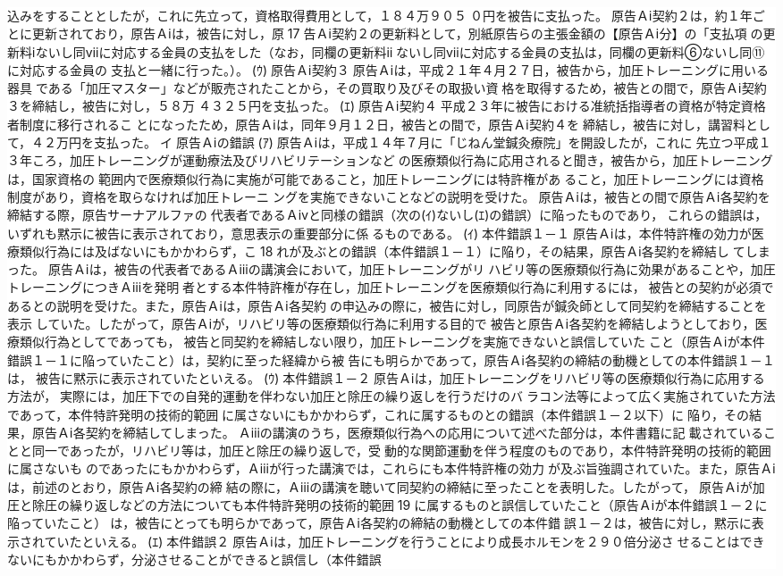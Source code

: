 込みをすることとしたが，これに先立って，資格取得費用として，１８４万９０５
０円を被告に支払った。 
 原告Ａⅰ契約２は，約１年ごとに更新されており，原告Ａⅰは，被告に対し，原
 17 
告Ａⅰ契約２の更新料として，別紙原告らの主張金額の【原告Ａⅰ分】の「支払項
の更新料ⅰないし同ⅶに対応する金員の支払をした（なお，同欄の更新料ⅱ
ないし同ⅶに対応する金員の支払は，同欄の更新料⑥ないし同⑪に対応する金員の
支払と一緒に行った。）。 
 (ｳ) 原告Ａⅰ契約３ 
 原告Ａⅰは，平成２１年４月２７日，被告から，加圧トレーニングに用いる器具
である「加圧マスター」などが販売されたことから，その買取り及びその取扱い資
格を取得するため，被告との間で，原告Ａⅰ契約３を締結し，被告に対し，５８万
４３２５円を支払った。 
 (ｴ) 原告Ａⅰ契約４ 
 平成２３年に被告における准統括指導者の資格が特定資格者制度に移行されるこ
とになったため，原告Ａⅰは，同年９月１２日，被告との間で，原告Ａⅰ契約４を
締結し，被告に対し，講習料として，４２万円を支払った。 
 イ 原告Ａⅰの錯誤 
 (ｱ) 原告Ａⅰは，平成１４年７月に「じねん堂鍼灸療院」を開設したが，これに
先立つ平成１３年ころ，加圧トレーニングが運動療法及びリハビリテーションなど
の医療類似行為に応用されると聞き，被告から，加圧トレーニングは，国家資格の
範囲内で医療類似行為に実施が可能であること，加圧トレーニングには特許権があ
ること，加圧トレーニングには資格制度があり，資格を取らなければ加圧トレーニ
ングを実施できないことなどの説明を受けた。 
 原告Ａⅰは，被告との間で原告Ａⅰ各契約を締結する際，原告サーナアルファの
代表者であるＡⅳと同様の錯誤（次の(ｲ)ないし(ｴ)の錯誤）に陥ったものであり，
これらの錯誤は，いずれも黙示に被告に表示されており，意思表示の重要部分に係
るものである。 
 (ｲ) 本件錯誤１－１ 
 原告Ａⅰは，本件特許権の効力が医療類似行為には及ばないにもかかわらず，こ
 18 
れが及ぶとの錯誤（本件錯誤１－１）に陥り，その結果，原告Ａⅰ各契約を締結し
てしまった。 
 原告Ａⅰは，被告の代表者であるＡⅲの講演会において，加圧トレーニングがリ
ハビリ等の医療類似行為に効果があることや，加圧トレーニングにつきＡⅲを発明
者とする本件特許権が存在し，加圧トレーニングを医療類似行為に利用するには，
被告との契約が必須であるとの説明を受けた。また，原告Ａⅰは，原告Ａⅰ各契約
の申込みの際に，被告に対し，同原告が鍼灸師として同契約を締結することを表示
していた。したがって，原告Ａⅰが，リハビリ等の医療類似行為に利用する目的で
被告と原告Ａⅰ各契約を締結しようとしており，医療類似行為としてであっても，
被告と同契約を締結しない限り，加圧トレーニングを実施できないと誤信していた
こと（原告Ａⅰが本件錯誤１－１に陥っていたこと）は，契約に至った経緯から被
告にも明らかであって，原告Ａⅰ各契約の締結の動機としての本件錯誤１－１は，
被告に黙示に表示されていたといえる。 
 (ｳ) 本件錯誤１－２ 
 原告Ａⅰは，加圧トレーニングをリハビリ等の医療類似行為に応用する方法が，
実際には，加圧下での自発的運動を伴わない加圧と除圧の繰り返しを行うだけのバ
ラコン法等によって広く実施されていた方法であって，本件特許発明の技術的範囲
に属さないにもかかわらず，これに属するものとの錯誤（本件錯誤１－２以下）に
陥り，その結果，原告Ａⅰ各契約を締結してしまった。 
 Ａⅲの講演のうち，医療類似行為への応用について述べた部分は，本件書籍に記
載されていることと同一であったが，リハビリ等は，加圧と除圧の繰り返しで，受
動的な関節運動を伴う程度のものであり，本件特許発明の技術的範囲に属さないも
のであったにもかかわらず，Ａⅲが行った講演では，これらにも本件特許権の効力
が及ぶ旨強調されていた。また，原告Ａⅰは，前述のとおり，原告Ａⅰ各契約の締
結の際に，Ａⅲの講演を聴いて同契約の締結に至ったことを表明した。したがって，
原告Ａⅰが加圧と除圧の繰り返しなどの方法についても本件特許発明の技術的範囲
 19 
に属するものと誤信していたこと（原告Ａⅰが本件錯誤１－２に陥っていたこと）
は，被告にとっても明らかであって，原告Ａⅰ各契約の締結の動機としての本件錯
誤１－２は，被告に対し，黙示に表示されていたといえる。 
 (ｴ) 本件錯誤２ 
 原告Ａⅰは，加圧トレーニングを行うことにより成長ホルモンを２９０倍分泌さ
せることはできないにもかかわらず，分泌させることができると誤信し（本件錯誤